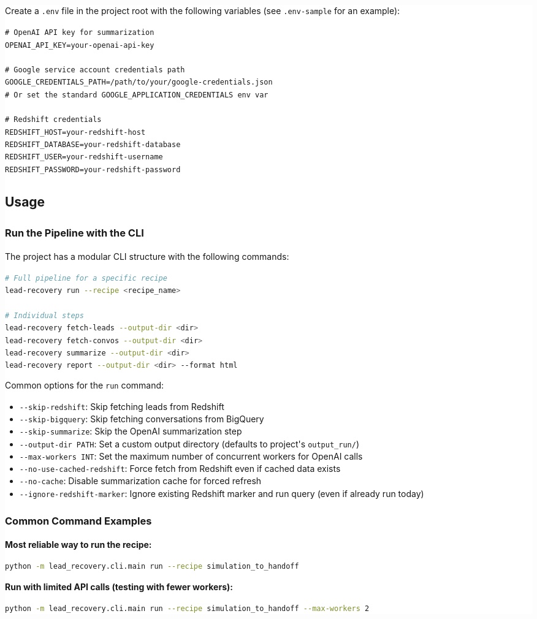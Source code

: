    Create a `.env` file in the project root with the following variables (see `.env-sample` for an example):
   ```
   # OpenAI API key for summarization
   OPENAI_API_KEY=your-openai-api-key

   # Google service account credentials path
   GOOGLE_CREDENTIALS_PATH=/path/to/your/google-credentials.json
   # Or set the standard GOOGLE_APPLICATION_CREDENTIALS env var

   # Redshift credentials
   REDSHIFT_HOST=your-redshift-host
   REDSHIFT_DATABASE=your-redshift-database
   REDSHIFT_USER=your-redshift-username
   REDSHIFT_PASSWORD=your-redshift-password
   ```

## Usage

### Run the Pipeline with the CLI

The project has a modular CLI structure with the following commands:

```bash
# Full pipeline for a specific recipe
lead-recovery run --recipe <recipe_name>

# Individual steps
lead-recovery fetch-leads --output-dir <dir>
lead-recovery fetch-convos --output-dir <dir>
lead-recovery summarize --output-dir <dir>
lead-recovery report --output-dir <dir> --format html
```

Common options for the `run` command:
* `--skip-redshift`: Skip fetching leads from Redshift
* `--skip-bigquery`: Skip fetching conversations from BigQuery
* `--skip-summarize`: Skip the OpenAI summarization step
* `--output-dir PATH`: Set a custom output directory (defaults to project's `output_run/`)
* `--max-workers INT`: Set the maximum number of concurrent workers for OpenAI calls
* `--no-use-cached-redshift`: Force fetch from Redshift even if cached data exists
* `--no-cache`: Disable summarization cache for forced refresh
* `--ignore-redshift-marker`: Ignore existing Redshift marker and run query (even if already run today)

### Common Command Examples

**Most reliable way to run the recipe:**
```bash
python -m lead_recovery.cli.main run --recipe simulation_to_handoff
```

**Run with limited API calls (testing with fewer workers):**
```bash
python -m lead_recovery.cli.main run --recipe simulation_to_handoff --max-workers 2
```
